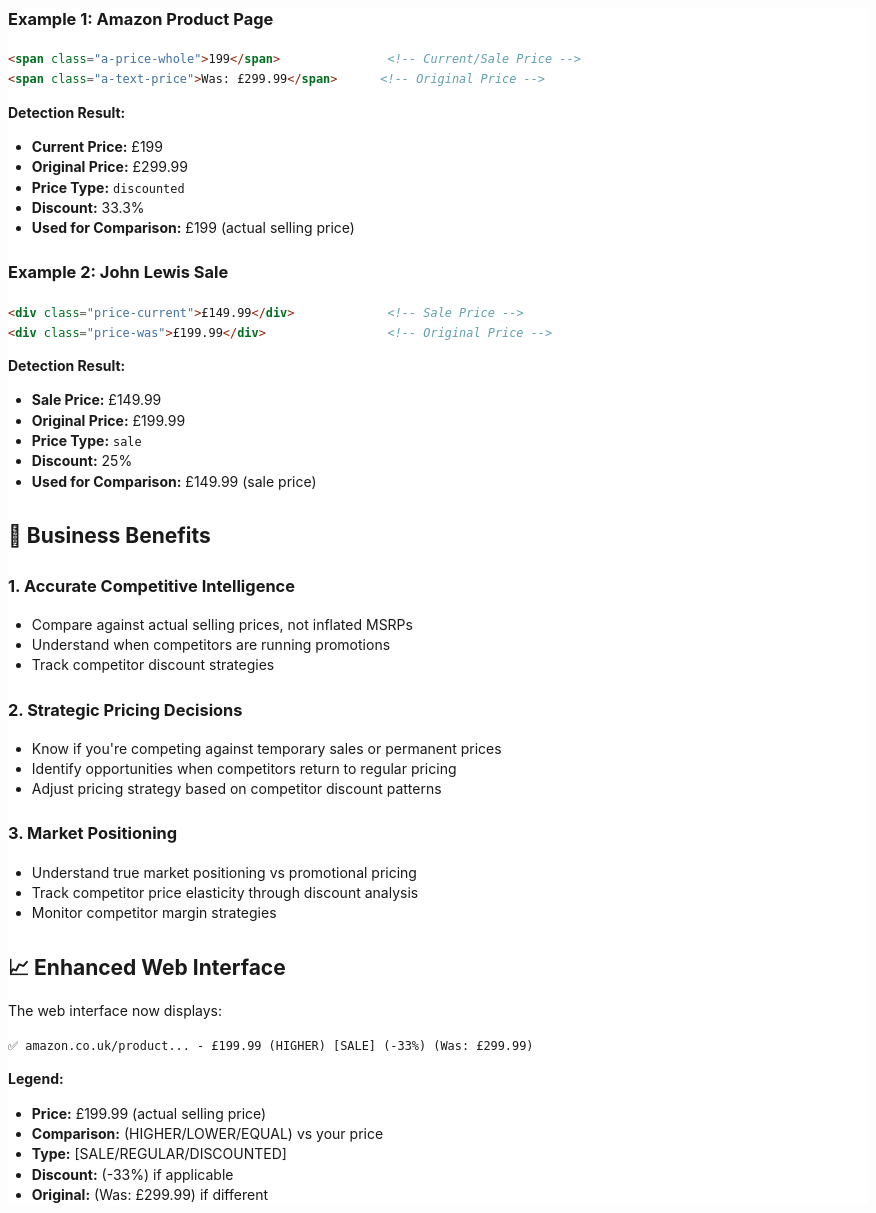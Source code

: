 ### **Example 1: Amazon Product Page**
```html
<span class="a-price-whole">199</span>               <!-- Current/Sale Price -->
<span class="a-text-price">Was: £299.99</span>      <!-- Original Price -->
```

**Detection Result:**
- **Current Price:** £199
- **Original Price:** £299.99
- **Price Type:** `discounted`
- **Discount:** 33.3%
- **Used for Comparison:** £199 (actual selling price)

### **Example 2: John Lewis Sale**
```html
<div class="price-current">£149.99</div>             <!-- Sale Price -->
<div class="price-was">£199.99</div>                 <!-- Original Price -->
```

**Detection Result:**
- **Sale Price:** £149.99
- **Original Price:** £199.99
- **Price Type:** `sale`
- **Discount:** 25%
- **Used for Comparison:** £149.99 (sale price)

## 🎯 **Business Benefits**

### **1. Accurate Competitive Intelligence**
- Compare against actual selling prices, not inflated MSRPs
- Understand when competitors are running promotions
- Track competitor discount strategies

### **2. Strategic Pricing Decisions**
- Know if you're competing against temporary sales or permanent prices
- Identify opportunities when competitors return to regular pricing
- Adjust pricing strategy based on competitor discount patterns

### **3. Market Positioning**
- Understand true market positioning vs promotional pricing
- Track competitor price elasticity through discount analysis
- Monitor competitor margin strategies

## 📈 **Enhanced Web Interface**

The web interface now displays:

```
✅ amazon.co.uk/product... - £199.99 (HIGHER) [SALE] (-33%) (Was: £299.99)
```

**Legend:**
- **Price:** £199.99 (actual selling price)
- **Comparison:** (HIGHER/LOWER/EQUAL) vs your price
- **Type:** [SALE/REGULAR/DISCOUNTED]
- **Discount:** (-33%) if applicable
- **Original:** (Was: £299.99) if different
